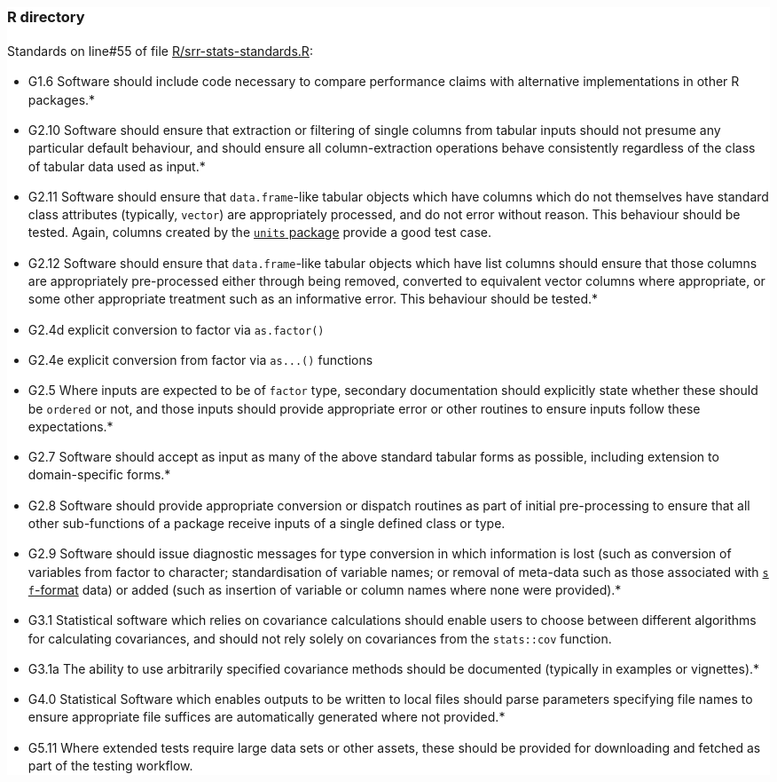 ### R directory



Standards on line#55 of file [R/srr-stats-standards.R](https://github.com/kylesnap/ernest/issues//blob/main/R/srr-stats-standards.R#L55):

- G1.6 Software should include code necessary to compare performance claims with alternative implementations in other R packages.* 

- G2.10 Software should ensure that extraction or filtering of single columns from tabular inputs should not presume any particular default behaviour, and should ensure all column-extraction operations behave consistently regardless of the class of tabular data used as input.* 

- G2.11 Software should ensure that `data.frame`-like tabular objects which have columns which do not themselves have standard class attributes (typically, `vector`) are appropriately processed, and do not error without reason. This behaviour should be tested. Again, columns created by the [`units` package](https://github.com/r-quantities/units/) provide a good test case.

- G2.12 Software should ensure that `data.frame`-like tabular objects which have list columns should ensure that those columns are appropriately pre-processed either through being removed, converted to equivalent vector columns where appropriate, or some other appropriate treatment such as an informative error. This behaviour should be tested.* 

- G2.4d explicit conversion to factor via `as.factor()`

- G2.4e explicit conversion from factor via `as...()` functions

- G2.5 Where inputs are expected to be of `factor` type, secondary documentation should explicitly state whether these should be `ordered` or not, and those inputs should provide appropriate error or other routines to ensure inputs follow these expectations.* 

- G2.7 Software should accept as input as many of the above standard tabular forms as possible, including extension to domain-specific forms.* 

- G2.8 Software should provide appropriate conversion or dispatch routines as part of initial pre-processing to ensure that all other sub-functions of a package receive inputs of a single defined class or type.

- G2.9 Software should issue diagnostic messages for type conversion in which information is lost (such as conversion of variables from factor to character; standardisation of variable names; or removal of meta-data such as those associated with [`sf`-format](https://r-spatial.github.io/sf/) data) or added (such as insertion of variable or column names where none were provided).* 

- G3.1 Statistical software which relies on covariance calculations should enable users to choose between different algorithms for calculating covariances, and should not rely solely on covariances from the `stats::cov` function.

- G3.1a The ability to use arbitrarily specified covariance methods should be documented (typically in examples or vignettes).* 

- G4.0 Statistical Software which enables outputs to be written to local files should parse parameters specifying file names to ensure appropriate file suffices are automatically generated where not provided.* 

- G5.11 Where extended tests require large data sets or other assets, these should be provided for downloading and fetched as part of the testing workflow.
